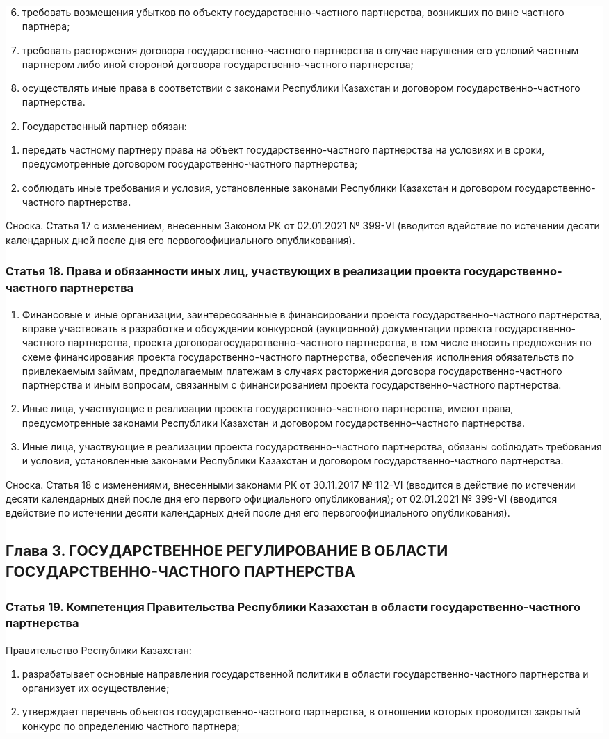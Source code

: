 6) требовать возмещения убытков по объекту государственно-частного партнерства, возникших по вине частного партнера;

7) требовать расторжения договора государственно-частного партнерства в случае нарушения его условий частным партнером либо иной стороной договора государственно-частного партнерства;

8) осуществлять иные права в соответствии с законами Республики Казахстан и договором государственно-частного партнерства.

2. Государственный партнер обязан:

1) передать частному партнеру права на объект государственно-частного партнерства на условиях и в сроки, предусмотренные договором государственно-частного партнерства;

2) соблюдать иные требования и условия, установленные законами Республики Казахстан и договором государственно-частного партнерства.

Сноска. Статья 17 с изменением, внесенным Законом РК от 02.01.2021 № 399-VI (вводится вдействие по истечении десяти календарных дней после дня его первогоофициального опубликования).

### Статья 18. Права и обязанности иных лиц, участвующих в реализации проекта государственно-частного партнерства

1. Финансовые и иные организации, заинтересованные в финансировании проекта государственно-частного партнерства, вправе участвовать в разработке и обсуждении конкурсной (аукционной) документации проекта государственно-частного партнерства, проекта договорагосударственно-частного партнерства, в том числе вносить предложения по схеме финансирования проекта государственно-частного партнерства, обеспечения исполнения обязательств по привлекаемым займам, предполагаемым платежам в случаях расторжения договора государственно-частного партнерства и иным вопросам, связанным с финансированием проекта государственно-частного партнерства.

2. Иные лица, участвующие в реализации проекта государственно-частного партнерства, имеют права, предусмотренные законами Республики Казахстан и договором государственно-частного партнерства.

3. Иные лица, участвующие в реализации проекта государственно-частного партнерства, обязаны соблюдать требования и условия, установленные законами Республики Казахстан и договором государственно-частного партнерства.

Сноска. Статья 18 с изменениями, внесенными законами РК от 30.11.2017 № 112-VI (вводится в действие по истечении десяти календарных дней после дня его первого официального опубликования); от 02.01.2021 № 399-VI (вводится вдействие по истечении десяти календарных дней после дня его первогоофициального опубликования).

## Глава 3. ГОСУДАРСТВЕННОЕ РЕГУЛИРОВАНИЕ В ОБЛАСТИ ГОСУДАРСТВЕННО-ЧАСТНОГО ПАРТНЕРСТВА

### Статья 19. Компетенция Правительства Республики Казахстан в области государственно-частного партнерства

Правительство Республики Казахстан:

1) разрабатывает основные направления государственной политики в области государственно-частного партнерства и организует их осуществление;

2) утверждает перечень объектов государственно-частного партнерства, в отношении которых проводится закрытый конкурс по определению частного партнера;

